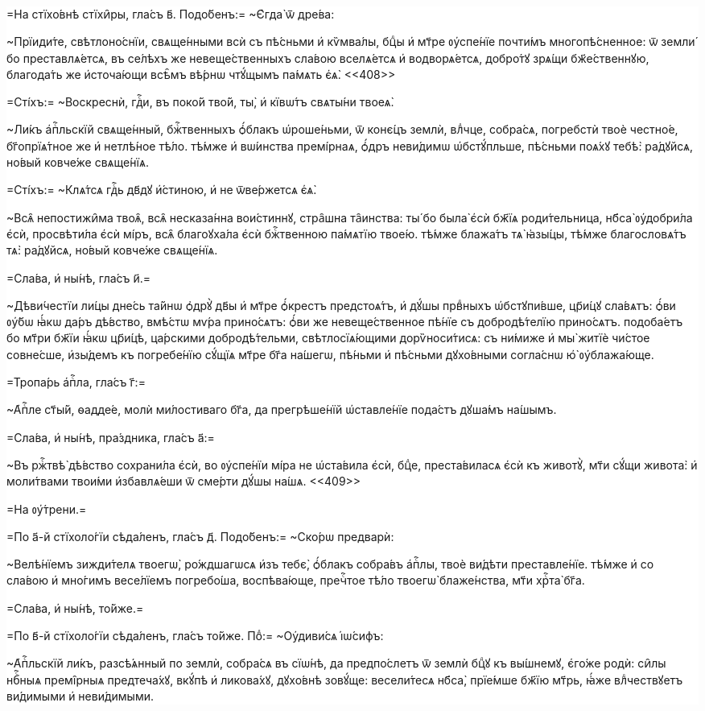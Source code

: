 =На стїхо́внѣ стїхи̑ры, гла́съ в҃. Подо́бенъ:= ~Є҆гда̀ ѿ дре́ва:

~Прїиди́те, свѣтлоно́снїи, свѧще́нными всѝ съ пѣ́сньми и҆ кѷмва́лы, бцⷣы и҆
мт҃ре ᲂу҆спе́нїе почти́мъ многопѣ́сненное: ѿ земли́ бо преставлѧ́етсѧ, въ
се́лѣхъ же невеще́ственныхъ сла́вою вселѧ́етсѧ и҆ водворѧ́етсѧ, добро́тꙋ зрѧ́щи
бж҃е́ственнꙋю, благода́ть же и҆сточа́ющи всѣ̑мъ вѣ́рнѡ чтꙋ́щымъ па́мѧть є҆ѧ̀.
<<408>>

=Сті́хъ:= ~Воскреснѝ, гдⷭ҇и, въ поко́й тво́й, ты̀, и҆ кївѡ́тъ свѧты́ни твоеѧ̀.

~Ли́къ а҆пⷭ҇льскїй свѧще́нный, бжⷭ҇твенныхъ ѻ҆́блакъ ѡ҆роше́ньми, ѿ конє́цъ
землѝ, влⷣчце, собра́сѧ, погребстѝ твоѐ честно́е, бг҃опрїѧ́тное же и҆ нетлѣ́ное
тѣ́ло. тѣ́мже и҆ вѡ́инства премі́рнаѧ, ѻ҆́дръ неви́димѡ ѡ҆бстꙋ́пльше, пѣ́сньми
поѧ́хꙋ тебѣ̀: ра́дꙋйсѧ, но́вый ковче́же свѧще́нїѧ.

=Сті́хъ:= ~Клѧ́тсѧ гдⷭ҇ь дв҃дꙋ и҆́стиною, и҆ не ѿве́ржетсѧ є҆ѧ̀.

~Всѧ̑ непостижи̑ма твоѧ̑, всѧ̑ несказа́нна вои́стиннꙋ, стра̑шна та̑инства: ты́
бо была̀ є҆сѝ бж҃їѧ роди́тельница, нб҃са̀ ᲂу҆добри́ла є҆сѝ, просвѣти́ла є҆сѝ
мі́ръ, всѧ̑ благоꙋха́ла є҆сѝ бжⷭ҇твенною па́мѧтїю твое́ю. тѣ́мже блажа́тъ тѧ̀
ꙗ҆зы́цы, тѣ́мже благословѧ́тъ тѧ̀: ра́дꙋйсѧ, но́вый ковче́же свѧще́нїѧ.

=Сла́ва, и҆ ны́нѣ, гла́съ и҃.=

~Дѣви́честїи ли́цы дне́сь та́йнѡ ѻ҆дрꙋ̀ дв҃ы и҆ мт҃ре ѻ҆́крестъ предстоѧ́тъ, и҆
дꙋ́шы првⷣныхъ ѡ҆бстꙋпи́вше, цр҃и́цꙋ сла́вѧтъ: ѻ҆́ви ᲂу҆́бѡ ꙗ҆́кѡ да́ръ
дѣ́вство, вмѣ́стѡ мѵ́ра прино́сѧтъ: ѻ҆́ви же невеще́ственное пѣ́нїе съ
добродѣ́телїю прино́сѧтъ. подоба́етъ бо мт҃ри бж҃їи ꙗ҆́кѡ цр҃и́цѣ, ца́рскими
добродѣ́тельми, свѣтлосїѧ́ющими дорѷноси́тисѧ: съ ни́миже и҆ мы̀ житїѐ чи́стое
совне́сше, и҆зы́демъ къ погребе́нїю сꙋ́щїѧ мт҃ре бг҃а на́шегѡ, пѣ́ньми и҆
пѣ́сньми дꙋхо́вными согла́снѡ ю҆̀ ᲂу҆блажа́юще.

=Тропа́рь а҆пⷭ҇ла, гла́съ г҃:=

~А҆пⷭ҇ле ст҃ы́й, ѳадде́е, молѝ ми́лостиваго бг҃а, да прегрѣше́нїй ѡ҆ставле́нїе
пода́стъ дꙋша́мъ на́шымъ.

=Сла́ва, и҆ ны́нѣ, пра́здника, гла́съ а҃:=

~Въ ржⷭ҇твѣ̀ дѣ́вство сохрани́ла є҆сѝ, во ᲂу҆спе́нїи мі́ра не ѡ҆ста́вила є҆сѝ,
бцⷣе, преста́виласѧ є҆сѝ къ животꙋ̀, мт҃и сꙋ́щи живота̀: и҆ моли́твами твои́ми
и҆збавлѧ́еши ѿ сме́рти дꙋ́шы на́шѧ. <<409>>

=На ᲂу҆́трени.=

=По а҃-й стїхоло́гїи сѣда́ленъ, гла́съ д҃. Подо́бенъ:= ~Ско́рѡ предварѝ:

~Велѣ́нїемъ зижди́телѧ твоегѡ̀, ро́ждшагѡсѧ и҆зъ тебє̀, ѻ҆́блакъ собра́въ
а҆пⷭ҇лы, твоѐ ви́дѣти преставле́нїе. тѣ́мже и҆ со сла́вою и҆ мно́гимъ весе́лїемъ
погребо́ша, воспѣва́юще, пречⷭ҇тое тѣ́ло твоегѡ̀ блаже́нства, мт҃и хрⷭ҇та̀ бг҃а.

=Сла́ва, и҆ ны́нѣ, то́йже.=

=По в҃-й стїхоло́гїи сѣда́ленъ, гла́съ то́йже. Поⷣ:= ~Оу҆диви́сѧ і҆ѡ́сифъ:

~А҆пⷭ҇льскїй ли́къ, разсѣ́ѧнный по землѝ, собра́сѧ въ сїѡ́нѣ, да предпо́слетъ ѿ
землѝ бцⷣꙋ къ вы́шнемꙋ, є҆го́же родѝ: си̑лы нбⷭ҇ныѧ премі̑рныѧ предтеча́хꙋ,
вкꙋ́пѣ и҆ ликова́хꙋ, дꙋхо́внѣ зовꙋ́ще: весели́тесѧ нб҃са̀, прїе́мше бж҃їю мт҃рь,
ꙗ҆́же влⷣчествꙋетъ ви́димыми и҆ неви́димыми.

